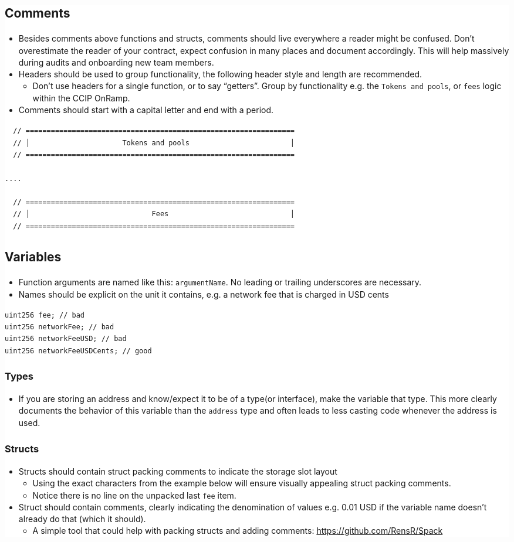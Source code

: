 
## Comments
- Besides comments above functions and structs, comments should live everywhere a reader might be confused.
  Don’t overestimate the reader of your contract, expect confusion in many places and document accordingly.
  This will help massively during audits and onboarding new team members.
- Headers should be used to group functionality, the following header style and length are recommended.
  - Don’t use headers for a single function, or to say “getters”. Group by functionality e.g. the `Tokens and pools`, or `fees` logic within the CCIP OnRamp.
- Comments should start with a capital letter and end with a period.

```solidity
  // ================================================================
  // │                      Tokens and pools                        │
  // ================================================================

....

  // ================================================================
  // │                             Fees                             │
  // ================================================================
```

## Variables

- Function arguments are named like this: `argumentName`. No leading or trailing underscores are necessary.
- Names should be explicit on the unit it contains, e.g. a network fee that is charged in USD cents

```solidity
uint256 fee; // bad
uint256 networkFee; // bad
uint256 networkFeeUSD; // bad
uint256 networkFeeUSDCents; // good
```

### Types

- If you are storing an address and know/expect it to be of a type(or interface), make the variable that type. This more clearly documents the behavior of this variable than the `address` type and often leads to less casting code whenever the address is used.

### Structs

- Structs should contain struct packing comments to indicate the storage slot layout
  - Using the exact characters from the example below will ensure visually appealing struct packing comments.
  - Notice there is no line on the unpacked last `fee` item.
- Struct should contain comments, clearly indicating the denomination of values e.g. 0.01 USD if the variable name doesn’t already do that (which it should).
  - A simple tool that could help with packing structs and adding comments: https://github.com/RensR/Spack
